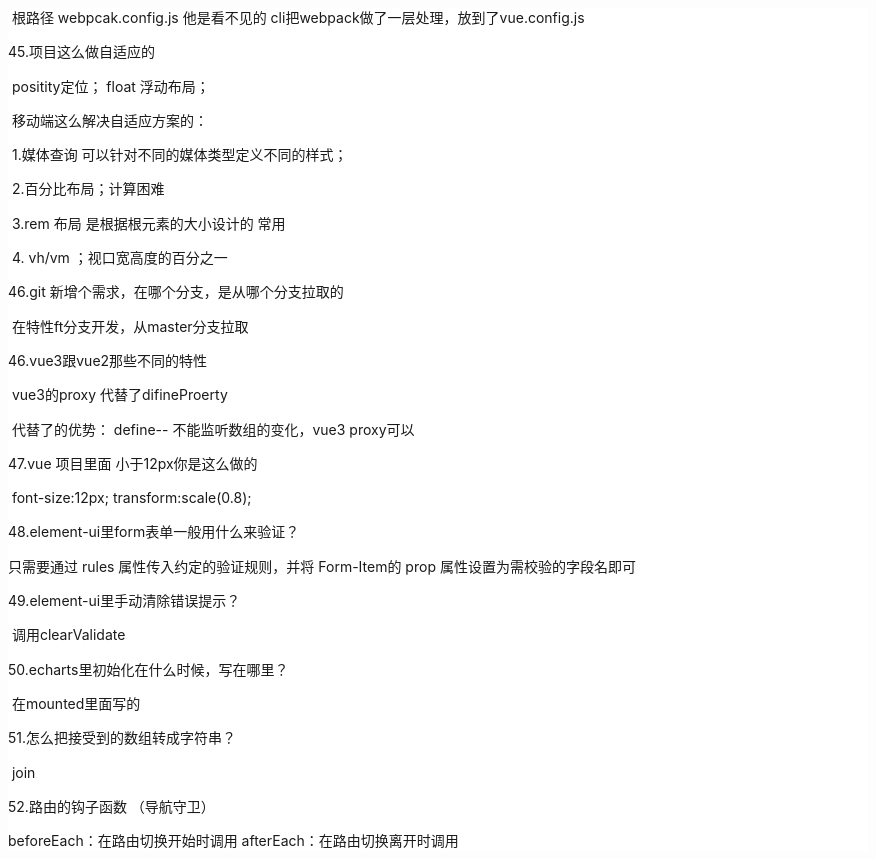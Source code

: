 ​	根路径  webpcak.config.js  他是看不见的 cli把webpack做了一层处理，放到了vue.config.js

45.项目这么做自适应的

​	positity定位； float 浮动布局；	

​	移动端这么解决自适应方案的：

​		1.媒体查询 可以针对不同的媒体类型定义不同的样式；

​		2.百分比布局；计算困难

​		3.rem 布局 是根据根元素的大小设计的  常用

​		4. vh/vm ；视口宽高度的百分之一

46.git  新增个需求，在哪个分支，是从哪个分支拉取的

​		在特性ft分支开发，从master分支拉取

46.vue3跟vue2那些不同的特性

​	vue3的proxy 代替了difineProerty  

​	代替了的优势： define-- 不能监听数组的变化，vue3 proxy可以

47.vue 项目里面 小于12px你是这么做的

​	font-size:12px;  transform:scale(0.8);

48.element-ui里form表单一般用什么来验证？

只需要通过 rules 属性传入约定的验证规则，并将 Form-Item的 prop 属性设置为需校验的字段名即可

49.element-ui里手动清除错误提示？

​	调用clearValidate

50.echarts里初始化在什么时候，写在哪里？

​	在mounted里面写的

51.怎么把接受到的数组转成字符串？

​	join

52.路由的钩子函数 （导航守卫）

beforeEach：在路由切换开始时调用
afterEach：在路由切换离开时调用
